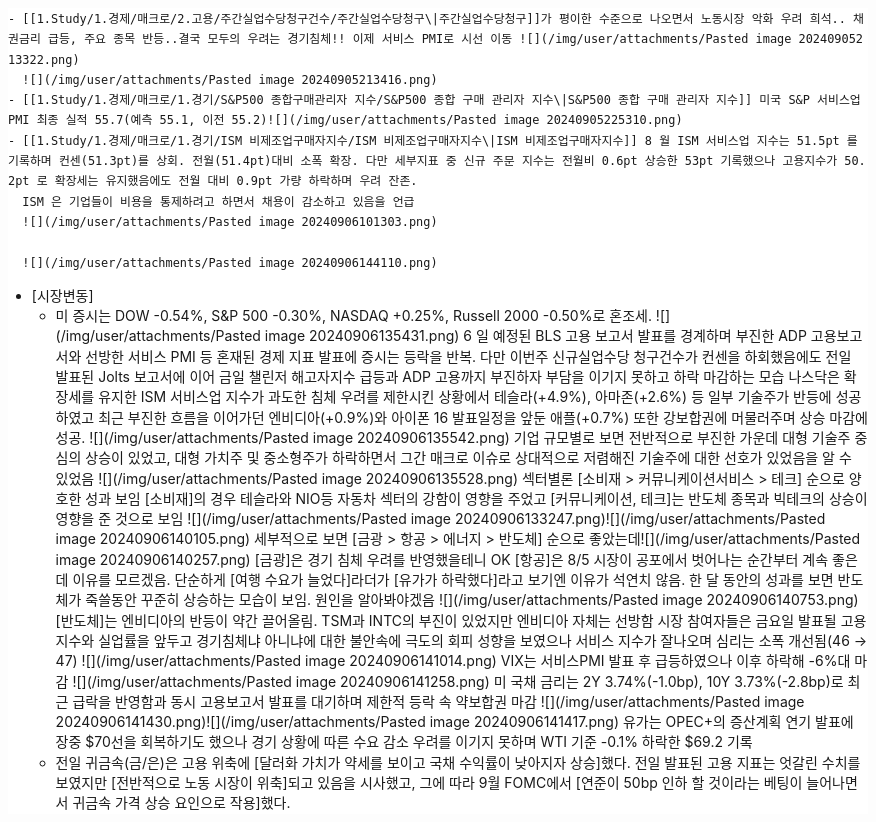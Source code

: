 	- [[1.Study/1.경제/매크로/2.고용/주간실업수당청구건수/주간실업수당청구\|주간실업수당청구]]가 평이한 수준으로 나오면서 노동시장 악화 우려 희석.. 채권금리 급등, 주요 종목 반등..결국 모두의 우려는 경기침체!! 이제 서비스 PMI로 시선 이동 ![](/img/user/attachments/Pasted image 20240905213322.png)
	  ![](/img/user/attachments/Pasted image 20240905213416.png)
	- [[1.Study/1.경제/매크로/1.경기/S&P500 종합구매관리자 지수/S&P500 종합 구매 관리자 지수\|S&P500 종합 구매 관리자 지수]] 미국 S&P 서비스업 PMI 최종 실적 55.7(예측 55.1, 이전 55.2)![](/img/user/attachments/Pasted image 20240905225310.png)
	- [[1.Study/1.경제/매크로/1.경기/ISM 비제조업구매자지수/ISM 비제조업구매자지수\|ISM 비제조업구매자지수]] 8 월 ISM 서비스업 지수는 51.5pt 를 기록하며 컨센(51.3pt)를 상회. 전월(51.4pt)대비 소폭 확장. 다만 세부지표 중 신규 주문 지수는 전월비 0.6pt 상승한 53pt 기록했으나 고용지수가 50.2pt 로 확장세는 유지했음에도 전월 대비 0.9pt 가량 하락하며 우려 잔존. 
	  ISM 은 기업들이 비용을 통제하려고 하면서 채용이 감소하고 있음을 언급
	  ![](/img/user/attachments/Pasted image 20240906101303.png)
	  
	  ![](/img/user/attachments/Pasted image 20240906144110.png)


- [시장변동]
	- 미 증시는 DOW -0.54%, S&P 500 -0.30%, NASDAQ +0.25%, Russell 2000 -0.50%로 혼조세. ![](/img/user/attachments/Pasted image 20240906135431.png)
	  6 일 예정된 BLS 고용 보고서 발표를 경계하며 부진한 ADP 고용보고서와 선방한 서비스 PMI 등 혼재된 경제 지표 발표에 증시는 등락을 반복. 
	  다만 이번주 신규실업수당 청구건수가 컨센을 하회했음에도 전일 발표된 Jolts 보고서에 이어 금일 챌린저 해고자지수 급등과 ADP 고용까지 부진하자 부담을 이기지 못하고 하락 마감하는 모습
	  나스닥은 확장세를 유지한 ISM 서비스업 지수가 과도한 침체 우려를 제한시킨 상황에서 테슬라(+4.9%), 아마존(+2.6%) 등 일부 기술주가 반등에 성공하였고 최근 부진한 흐름을 이어가던 엔비디아(+0.9%)와 아이폰 16 발표일정을 앞둔 애플(+0.7%) 또한 강보합권에 머물러주며 상승 마감에 성공.
	  ![](/img/user/attachments/Pasted image 20240906135542.png)
	  기업 규모별로 보면 전반적으로 부진한 가운데 대형 기술주 중심의 상승이 있었고, 대형 가치주 및 중소형주가 하락하면서 그간 매크로 이슈로 상대적으로 저렴해진 기술주에 대한 선호가 있었음을 알 수 있었음
	   ![](/img/user/attachments/Pasted image 20240906135528.png)
	  섹터별론 [소비재 > 커뮤니케이션서비스 > 테크] 순으로 양호한 성과 보임 
	  [소비재]의 경우 테슬라와 NIO등 자동차 섹터의 강함이 영향을 주었고
	  [커뮤니케이션, 테크]는 반도체 종목과 빅테크의 상승이 영향을 준 것으로 보임
	  ![](/img/user/attachments/Pasted image 20240906133247.png)![](/img/user/attachments/Pasted image 20240906140105.png)
	  세부적으로 보면 [금광 > 항공 > 에너지 > 반도체] 순으로 좋았는데![](/img/user/attachments/Pasted image 20240906140257.png)
	  [금광]은 경기 침체 우려를 반영했을테니 OK
	  [항공]은 8/5 시장이 공포에서 벗어나는 순간부터 계속 좋은데 이유를 모르겠음. 단순하게 [여행 수요가 늘었다]라더가 [유가가 하락했다]라고 보기엔 이유가 석연치 않음. 한 달 동안의 성과를 보면 반도체가 죽쓸동안 꾸준히 상승하는 모습이 보임. 원인을 알아봐야겠음  ![](/img/user/attachments/Pasted image 20240906140753.png)
	  [반도체]는 엔비디아의 반등이 약간 끌어올림. TSM과 INTC의 부진이 있었지만 엔비디아 자체는 선방함
	  시장 참여자들은 금요일 발표될 고용지수와 실업률을 앞두고 경기침체냐 아니냐에 대한 불안속에 극도의 회피 성향을 보였으나 서비스 지수가 잘나오며 심리는 소폭 개선됨(46 → 47)
	  ![](/img/user/attachments/Pasted image 20240906141014.png)
	  VIX는 서비스PMI 발표 후 급등하였으나 이후 하락해 -6%대 마감 
	  ![](/img/user/attachments/Pasted image 20240906141258.png)
	  미 국채 금리는 2Y 3.74%(-1.0bp), 10Y 3.73%(-2.8bp)로 최근 급락을 반영함과 동시 고용보고서 발표를 대기하며 제한적 등락 속 약보합권 마감 ![](/img/user/attachments/Pasted image 20240906141430.png)![](/img/user/attachments/Pasted image 20240906141417.png)
	  유가는 OPEC+의 증산계획 연기 발표에 장중 $70선을 회복하기도 했으나 경기 상황에 따른 수요 감소 우려를 이기지 못하며 WTI 기준 -0.1% 하락한 $69.2 기록
	- 전일 귀금속(금/은)은 고용 위축에 [달러화 가치가 약세를 보이고 국채 수익률이 낮아지자 상승]했다. 전일 발표된 고용 지표는 엇갈린 수치를 보였지만 [전반적으로 노동 시장이 위축]되고 있음을 시사했고, 그에 따라 9월 FOMC에서 [연준이 50bp 인하 할 것이라는 베팅이 늘어나면서 귀금속 가격 상승 요인으로 작용]했다.
